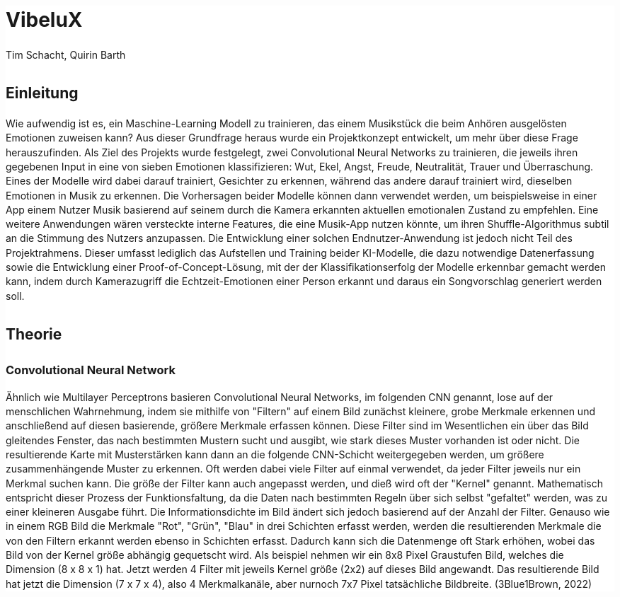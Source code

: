 # VibeluX
Tim Schacht, Quirin Barth


## Einleitung

Wie aufwendig ist es, ein Maschine-Learning Modell zu trainieren, das einem Musikstück die beim Anhören ausgelösten Emotionen zuweisen kann?
Aus dieser Grundfrage heraus wurde ein Projektkonzept entwickelt, um mehr über diese Frage herauszufinden.
Als Ziel des Projekts wurde festgelegt, zwei Convolutional Neural Networks zu trainieren, die jeweils ihren gegebenen Input in eine von sieben Emotionen klassifizieren:
Wut, Ekel, Angst, Freude, Neutralität, Trauer und Überraschung.
Eines der Modelle wird dabei darauf trainiert, Gesichter zu erkennen, während das andere darauf trainiert wird, dieselben Emotionen in Musik zu erkennen. Die Vorhersagen beider Modelle können dann verwendet werden, um beispielsweise in einer App einem Nutzer Musik basierend auf seinem durch die Kamera erkannten aktuellen emotionalen Zustand zu empfehlen. Eine weitere Anwendungen wären versteckte interne Features, die eine Musik-App nutzen könnte, um ihren Shuffle-Algorithmus subtil an die Stimmung des Nutzers anzupassen.
Die Entwicklung einer solchen Endnutzer-Anwendung ist jedoch nicht Teil des Projektrahmens. Dieser umfasst lediglich das Aufstellen und Training beider KI-Modelle, die dazu notwendige Datenerfassung sowie die Entwicklung einer Proof-of-Concept-Lösung, mit der der Klassifikationserfolg der Modelle erkennbar gemacht werden kann, indem durch Kamerazugriff die Echtzeit-Emotionen einer Person erkannt und daraus ein Songvorschlag generiert werden soll. 


## Theorie

### Convolutional Neural Network
Ähnlich wie Multilayer Perceptrons basieren Convolutional Neural Networks, im folgenden CNN genannt, lose auf der menschlichen Wahrnehmung, indem sie mithilfe von "Filtern" auf einem Bild zunächst kleinere, grobe Merkmale erkennen und anschließend auf diesen basierende, größere Merkmale erfassen können. Diese Filter sind im Wesentlichen ein über das Bild gleitendes Fenster, das nach bestimmten Mustern sucht und ausgibt, wie stark dieses Muster vorhanden ist oder nicht. Die resultierende Karte mit Musterstärken kann dann an die folgende CNN-Schicht weitergegeben werden, um größere zusammenhängende Muster zu erkennen. Oft werden dabei viele Filter auf einmal verwendet, da jeder Filter jeweils nur ein Merkmal suchen kann. Die größe der Filter kann auch angepasst werden, und dieß wird oft der "Kernel" genannt.
Mathematisch entspricht dieser Prozess der Funktionsfaltung, da die Daten nach bestimmten Regeln über sich selbst "gefaltet" werden, was zu einer kleineren Ausgabe führt. Die Informationsdichte im Bild ändert sich jedoch basierend auf der Anzahl der Filter. Genauso wie in einem RGB Bild die Merkmale "Rot", "Grün", "Blau" in drei Schichten erfasst werden, werden die resultierenden Merkmale die von den Filtern erkannt werden ebenso in Schichten erfasst. Dadurch kann sich die Datenmenge oft Stark erhöhen, wobei das Bild von der Kernel größe abhängig gequetscht wird.  Als beispiel nehmen wir ein 8x8 Pixel Graustufen Bild, welches die Dimension (8 x 8 x 1) hat. Jetzt werden 4 Filter mit jeweils Kernel größe (2x2) auf dieses Bild angewandt. Das resultierende Bild hat jetzt die Dimension (7 x 7 x 4), also 4 Merkmalkanäle, aber nurnoch 7x7 Pixel tatsächliche Bildbreite. (3Blue1Brown, 2022)

